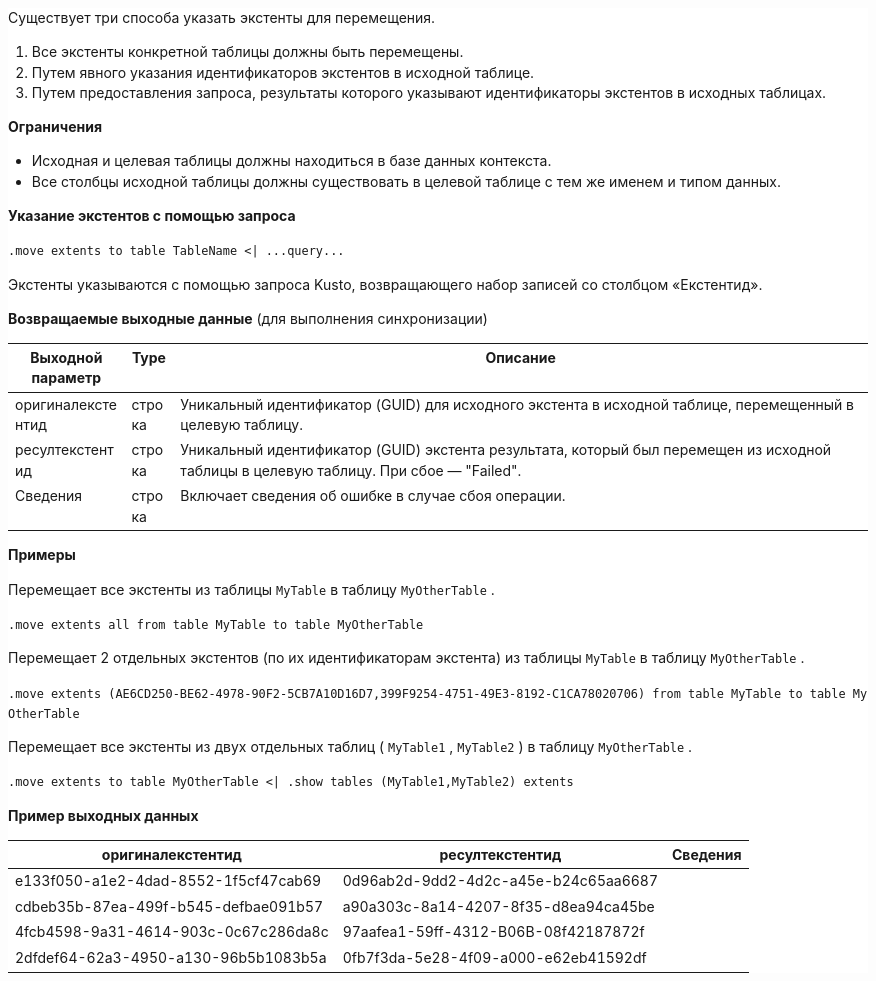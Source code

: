 Существует три способа указать экстенты для перемещения.
1. Все экстенты конкретной таблицы должны быть перемещены.
2. Путем явного указания идентификаторов экстентов в исходной таблице.
3. Путем предоставления запроса, результаты которого указывают идентификаторы экстентов в исходных таблицах.

**Ограничения**
- Исходная и целевая таблицы должны находиться в базе данных контекста. 
- Все столбцы исходной таблицы должны существовать в целевой таблице с тем же именем и типом данных.

**Указание экстентов с помощью запроса**

```kusto 
.move extents to table TableName <| ...query... 
```

Экстенты указываются с помощью запроса Kusto, возвращающего набор записей со столбцом «Екстентид». 

**Возвращаемые выходные данные** (для выполнения синхронизации)

Выходной параметр |Type |Описание 
---|---|---
оригиналекстентид |строка |Уникальный идентификатор (GUID) для исходного экстента в исходной таблице, перемещенный в целевую таблицу. 
ресултекстентид |строка |Уникальный идентификатор (GUID) экстента результата, который был перемещен из исходной таблицы в целевую таблицу. При сбое — "Failed".
Сведения |строка |Включает сведения об ошибке в случае сбоя операции.

**Примеры**

Перемещает все экстенты из таблицы `MyTable` в таблицу `MyOtherTable` .
```kusto
.move extents all from table MyTable to table MyOtherTable
```

Перемещает 2 отдельных экстентов (по их идентификаторам экстента) из таблицы `MyTable` в таблицу `MyOtherTable` .
```kusto
.move extents (AE6CD250-BE62-4978-90F2-5CB7A10D16D7,399F9254-4751-49E3-8192-C1CA78020706) from table MyTable to table MyOtherTable
```

Перемещает все экстенты из двух отдельных таблиц ( `MyTable1` , `MyTable2` ) в таблицу `MyOtherTable` .
```kusto
.move extents to table MyOtherTable <| .show tables (MyTable1,MyTable2) extents
```

**Пример выходных данных** 

|оригиналекстентид |ресултекстентид| Сведения
|---|---|---
|e133f050-a1e2-4dad-8552-1f5cf47cab69 |0d96ab2d-9dd2-4d2c-a45e-b24c65aa6687| 
|cdbeb35b-87ea-499f-b545-defbae091b57 |a90a303c-8a14-4207-8f35-d8ea94ca45be| 
|4fcb4598-9a31-4614-903c-0c67c286da8c |97aafea1-59ff-4312-B06B-08f42187872f| 
|2dfdef64-62a3-4950-a130-96b5b1083b5a |0fb7f3da-5e28-4f09-a000-e62eb41592df| 

